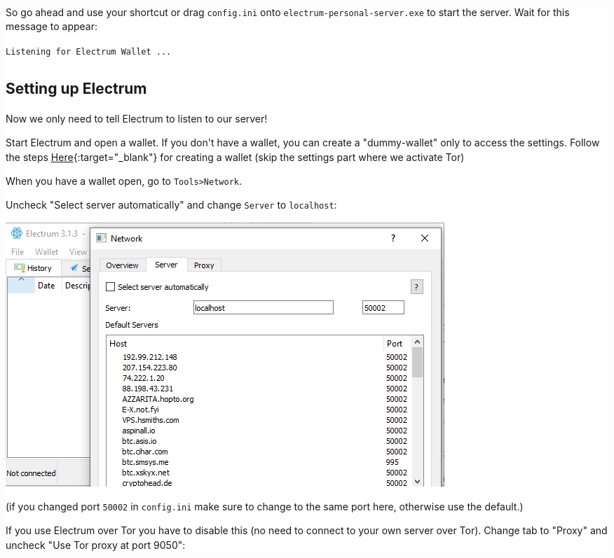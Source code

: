 So go ahead and use your shortcut or drag `config.ini` onto `electrum-personal-server.exe` to start the server. Wait for this message to appear:

```
Listening for Electrum Wallet ...
```

## Setting up Electrum

Now we only need to tell Electrum to listen to our server!

Start Electrum and open a wallet. If you don't have a wallet, you can create a "dummy-wallet" only to access the settings. Follow the steps [Here](https://driftwoodpalace.github.io/Hodl-Guide/hodl-guide_66_electrum-tor.html#setup-electrum){:target="_blank"} for creating a wallet (skip the settings part where we activate Tor)

When you have a wallet open, go to `Tools>Network`.

Uncheck "Select server automatically" and change `Server` to `localhost`:

![Eps Win4](images/63_eps-w_4.png)

(if you changed port `50002` in `config.ini` make sure to change to the same port here, otherwise use the default.)

If you use Electrum over Tor you have to disable this (no need to connect to your own server over Tor). Change tab to "Proxy" and uncheck "Use Tor proxy at port 9050":
